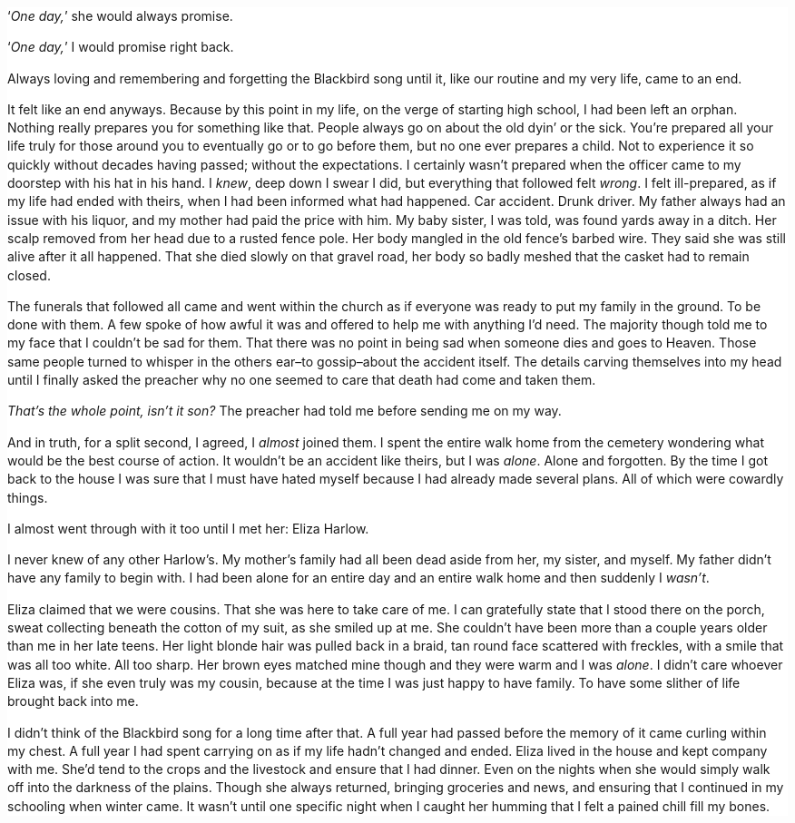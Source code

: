 ‘*One day,*’ she would always promise. 

‘*One day,*’ I would promise right back. 

Always loving and remembering and forgetting the Blackbird song until it, like our routine and my very life, came to an end. 

It felt like an end anyways. Because by this point in my life, on the verge of starting high school, I had been left an orphan. Nothing really prepares you for something like that. People always go on about the old dyin’ or the sick. You’re prepared all your life truly for those around you to eventually go or to go before them, but no one ever prepares a child. Not to experience it so quickly without decades having passed; without the expectations. I certainly wasn’t prepared when the officer came to my doorstep with his hat in his hand. I *knew*, deep down I swear I did, but everything that followed felt *wrong*. I felt ill-prepared, as if my life had ended with theirs, when I had been informed what had happened. Car accident. Drunk driver. My father always had an issue with his liquor, and my mother had paid the price with him. My baby sister, I was told, was found yards away in a ditch. Her scalp removed from her head due to a rusted fence pole. Her body mangled in the old fence’s barbed wire. They said she was still alive after it all happened. That she died slowly on that gravel road, her body so badly meshed that the casket had to remain closed. 

The funerals that followed all came and went within the church as if everyone was ready to put my family in the ground. To be done with them. A few spoke of how awful it was and offered to help me with anything I’d need. The majority though told me to my face that I couldn’t be sad for them. That there was no point in being sad when someone dies and goes to Heaven. Those same people turned to whisper in the others ear–to gossip–about the accident itself. The details carving themselves into my head until I finally asked the preacher why no one seemed to care that death had come and taken them. 

*That’s the whole point, isn’t it son?*  The preacher had told me before sending me on my way. 

And in truth, for a split second, I agreed, I *almost* joined them. I spent the entire walk home from the cemetery wondering what would be the best course of action. It wouldn’t be an accident like theirs, but I was *alone*. Alone and forgotten. By the time I got back to the house I was sure that I must have hated myself because I had already made several plans. All of which were cowardly things. 

I almost went through with it too until I met her: Eliza Harlow. 

I never knew of any other Harlow’s. My mother’s family had all been dead aside from her, my sister, and myself. My father didn’t have any family to begin with. I had been alone for an entire day and an entire walk home and then suddenly I *wasn’t*. 

Eliza claimed that we were cousins. That she was here to take care of me. I can gratefully state that I stood there on the porch, sweat collecting beneath the cotton of my suit, as she smiled up at me. She couldn’t have been more than a couple years older than me in her late teens. Her light blonde hair was pulled back in a braid, tan round face scattered with freckles, with a smile that was all too white. All too sharp. Her brown eyes matched mine though and they were warm and I was *alone*. I didn’t care whoever Eliza was, if she even truly was my cousin, because at the time I was just happy to have family. To have some slither of life brought back into me. 

I didn’t think of the Blackbird song for a long time after that. A full year had passed before the memory of it came curling within my chest. A full year I had spent carrying on as if my life hadn’t changed and ended. Eliza lived in the house and kept company with me. She’d tend to the crops and the livestock and ensure that I had dinner. Even on the nights when she would simply walk off into the darkness of the plains. Though she always returned, bringing groceries and news, and ensuring that I continued in my schooling when winter came. It wasn’t until one specific night when I caught her humming that I felt a pained chill fill my bones. 
